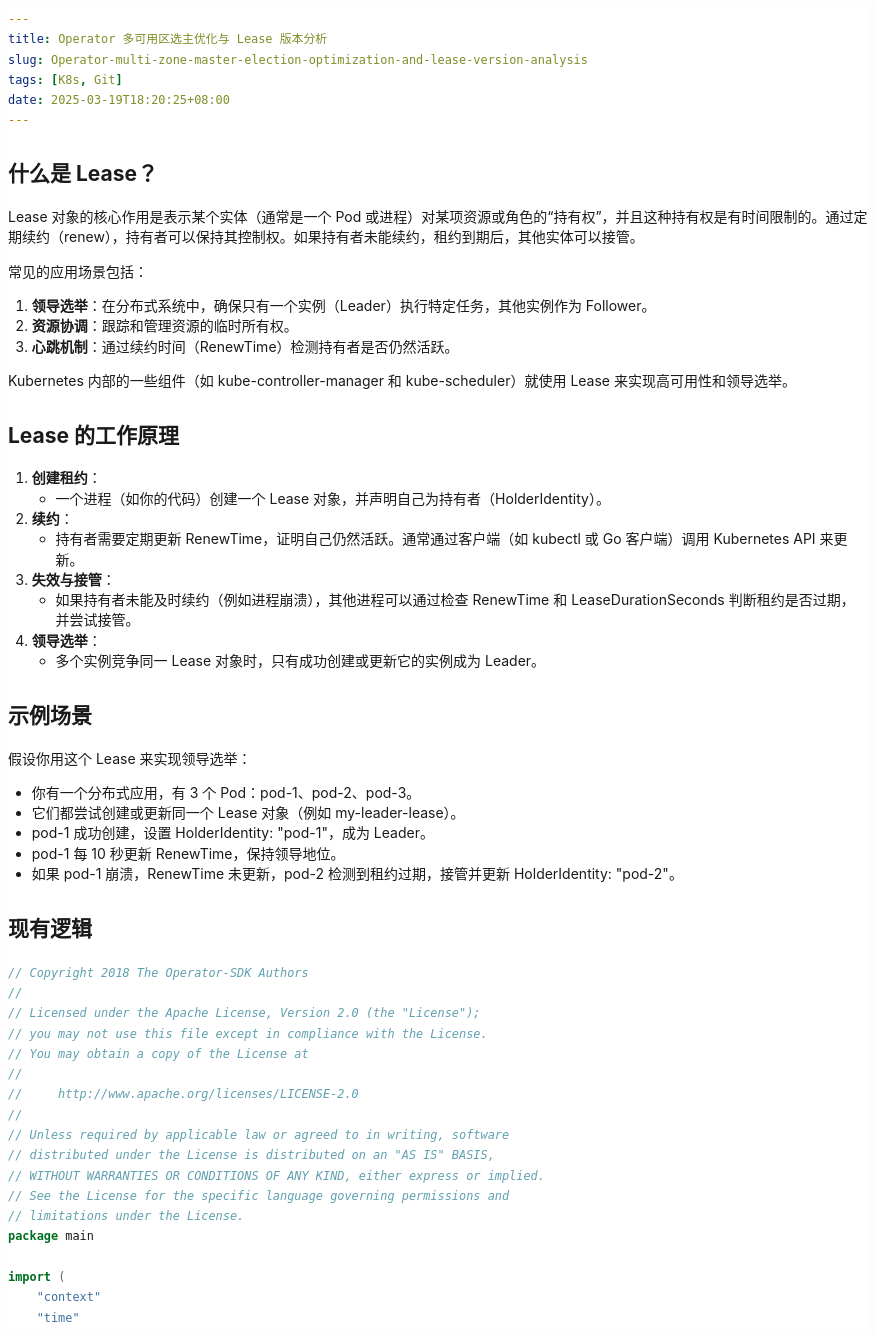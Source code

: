 ```yaml
---
title: Operator 多可用区选主优化与 Lease 版本分析
slug: Operator-multi-zone-master-election-optimization-and-lease-version-analysis
tags: [K8s, Git]
date: 2025-03-19T18:20:25+08:00
---
```


## 什么是 Lease？

Lease 对象的核心作用是表示某个实体（通常是一个 Pod 或进程）对某项资源或角色的“持有权”，并且这种持有权是有时间限制的。通过定期续约（renew），持有者可以保持其控制权。如果持有者未能续约，租约到期后，其他实体可以接管。

常见的应用场景包括：

1.  **领导选举**：在分布式系统中，确保只有一个实例（Leader）执行特定任务，其他实例作为 Follower。
2.  **资源协调**：跟踪和管理资源的临时所有权。
3.  **心跳机制**：通过续约时间（RenewTime）检测持有者是否仍然活跃。

Kubernetes 内部的一些组件（如 kube-controller-manager 和 kube-scheduler）就使用 Lease 来实现高可用性和领导选举。

## Lease 的工作原理

1.  **创建租约**：
    *   一个进程（如你的代码）创建一个 Lease 对象，并声明自己为持有者（HolderIdentity）。
2.  **续约**：
    *   持有者需要定期更新 RenewTime，证明自己仍然活跃。通常通过客户端（如 kubectl 或 Go 客户端）调用 Kubernetes API 来更新。
3.  **失效与接管**：
    *   如果持有者未能及时续约（例如进程崩溃），其他进程可以通过检查 RenewTime 和 LeaseDurationSeconds 判断租约是否过期，并尝试接管。
4.  **领导选举**：
    *   多个实例竞争同一 Lease 对象时，只有成功创建或更新它的实例成为 Leader。

## 示例场景

假设你用这个 Lease 来实现领导选举：

*   你有一个分布式应用，有 3 个 Pod：pod-1、pod-2、pod-3。
*   它们都尝试创建或更新同一个 Lease 对象（例如 my-leader-lease）。
*   pod-1 成功创建，设置 HolderIdentity: "pod-1"，成为 Leader。
*   pod-1 每 10 秒更新 RenewTime，保持领导地位。
*   如果 pod-1 崩溃，RenewTime 未更新，pod-2 检测到租约过期，接管并更新 HolderIdentity: "pod-2"。

## 现有逻辑

```go
// Copyright 2018 The Operator-SDK Authors
//
// Licensed under the Apache License, Version 2.0 (the "License");
// you may not use this file except in compliance with the License.
// You may obtain a copy of the License at
//
//     http://www.apache.org/licenses/LICENSE-2.0
//
// Unless required by applicable law or agreed to in writing, software
// distributed under the License is distributed on an "AS IS" BASIS,
// WITHOUT WARRANTIES OR CONDITIONS OF ANY KIND, either express or implied.
// See the License for the specific language governing permissions and
// limitations under the License.
package main

import (
	"context"
	"time"

```